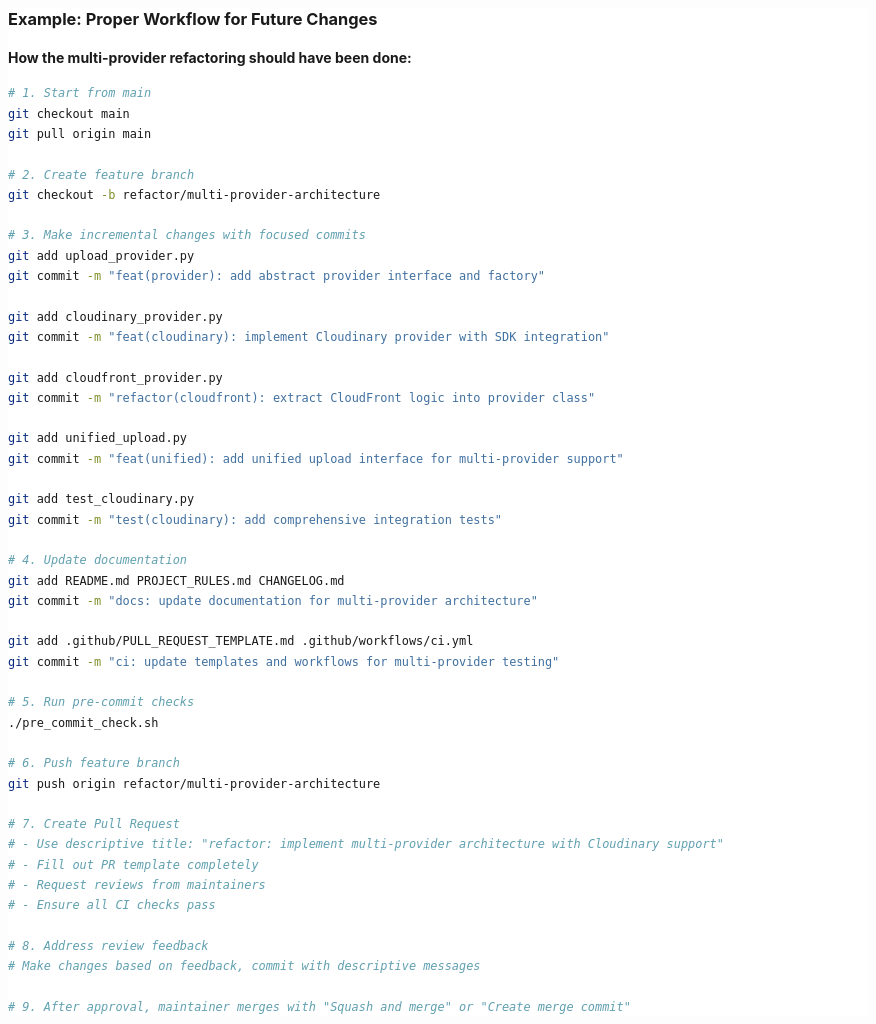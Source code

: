### **Example: Proper Workflow for Future Changes**

**How the multi-provider refactoring should have been done:**

```bash
# 1. Start from main
git checkout main
git pull origin main

# 2. Create feature branch
git checkout -b refactor/multi-provider-architecture

# 3. Make incremental changes with focused commits
git add upload_provider.py
git commit -m "feat(provider): add abstract provider interface and factory"

git add cloudinary_provider.py
git commit -m "feat(cloudinary): implement Cloudinary provider with SDK integration"

git add cloudfront_provider.py
git commit -m "refactor(cloudfront): extract CloudFront logic into provider class"

git add unified_upload.py
git commit -m "feat(unified): add unified upload interface for multi-provider support"

git add test_cloudinary.py
git commit -m "test(cloudinary): add comprehensive integration tests"

# 4. Update documentation
git add README.md PROJECT_RULES.md CHANGELOG.md
git commit -m "docs: update documentation for multi-provider architecture"

git add .github/PULL_REQUEST_TEMPLATE.md .github/workflows/ci.yml
git commit -m "ci: update templates and workflows for multi-provider testing"

# 5. Run pre-commit checks
./pre_commit_check.sh

# 6. Push feature branch
git push origin refactor/multi-provider-architecture

# 7. Create Pull Request
# - Use descriptive title: "refactor: implement multi-provider architecture with Cloudinary support"
# - Fill out PR template completely
# - Request reviews from maintainers
# - Ensure all CI checks pass

# 8. Address review feedback
# Make changes based on feedback, commit with descriptive messages

# 9. After approval, maintainer merges with "Squash and merge" or "Create merge commit"
```

